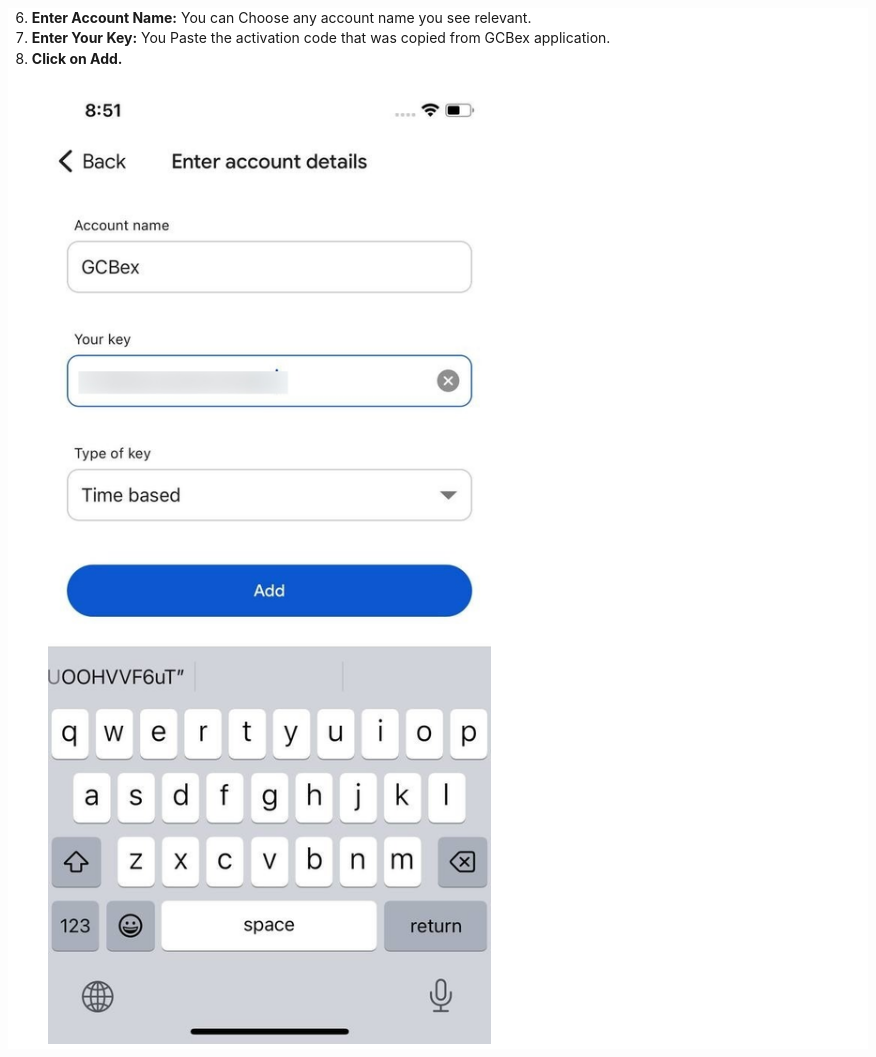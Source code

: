 6. **Enter Account Name:** You can Choose any account name you see relevant.
7. **Enter Your Key:** You Paste the activation code that was copied from GCBex application.&#x20;
8. **Click on Add.**&#x20;

<figure><img src="../../.gitbook/assets/WhatsApp Image 2024-10-02 at 21.06.04.jpg" alt="" width="443"><figcaption></figcaption></figure>
